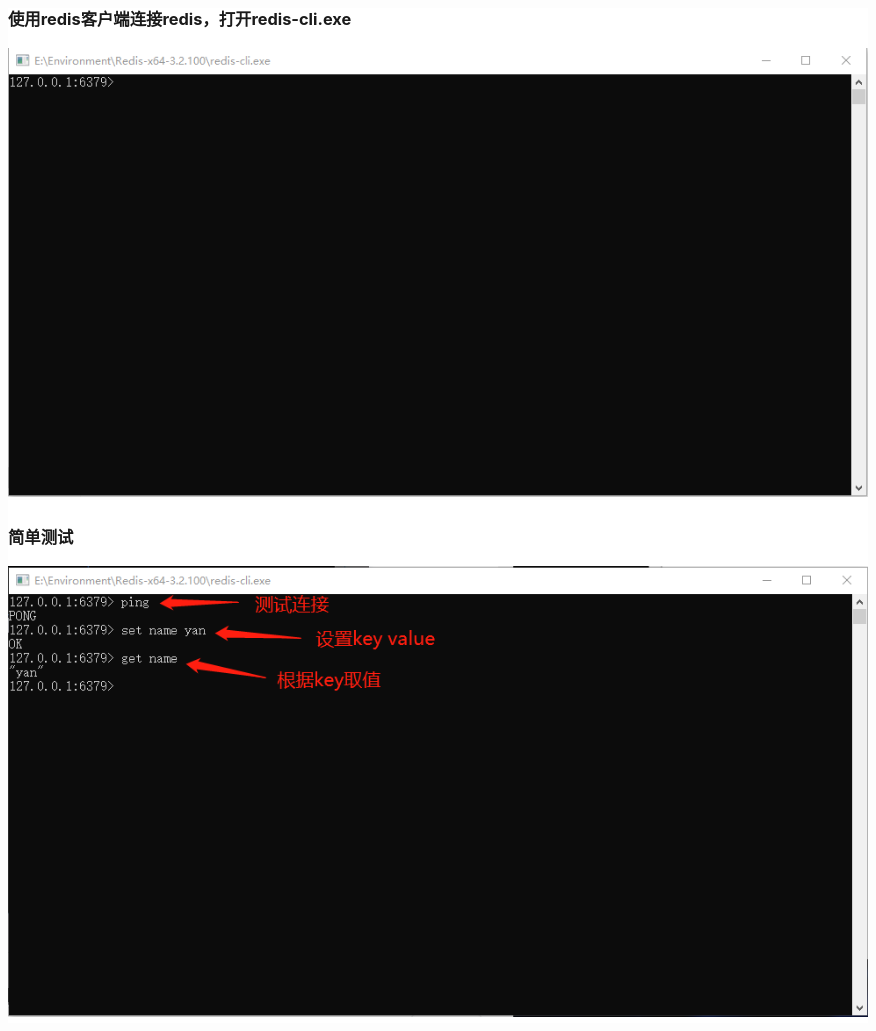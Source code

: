 ### 使用redis客户端连接redis，打开redis-cli.exe

![打开redis客户端](/images/Redis%E5%AD%A6%E4%B9%A0%E7%AC%94%E8%AE%B0/%E6%89%93%E5%BC%80redis%E5%AE%A2%E6%88%B7%E7%AB%AF.png)

### 简单测试

![简单测试](/images/Redis%E5%AD%A6%E4%B9%A0%E7%AC%94%E8%AE%B0/%E7%AE%80%E5%8D%95%E6%B5%8B%E8%AF%95.png)
